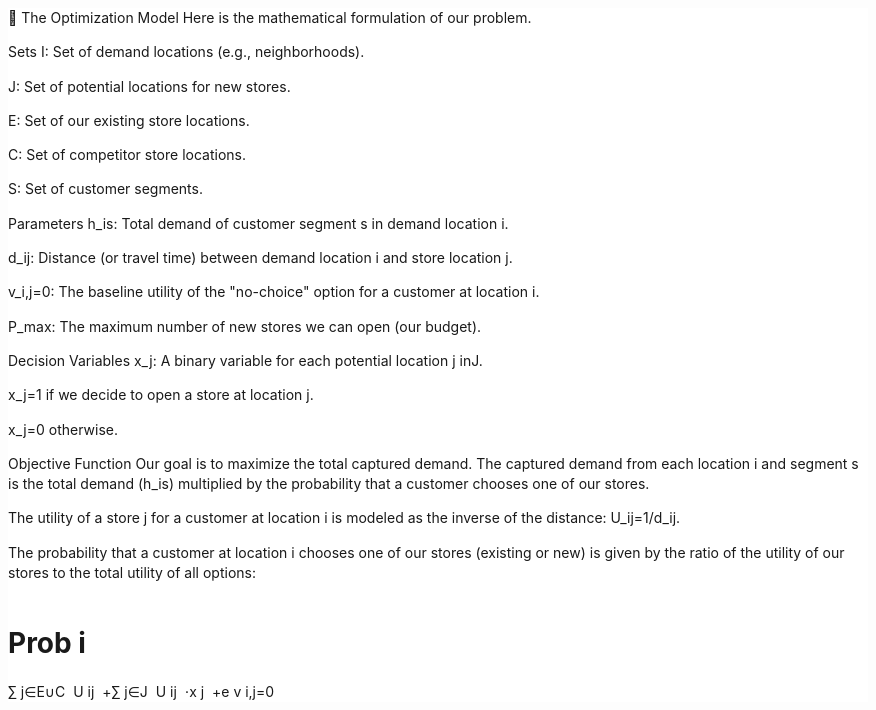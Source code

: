 🧠 The Optimization Model
Here is the mathematical formulation of our problem.

Sets
I: Set of demand locations (e.g., neighborhoods).

J: Set of potential locations for new stores.

E: Set of our existing store locations.

C: Set of competitor store locations.

S: Set of customer segments.

Parameters
h_is: Total demand of customer segment s in demand location i.

d_ij: Distance (or travel time) between demand location i and store location j.

v_i,j=0: The baseline utility of the "no-choice" option for a customer at location i.

P_max: The maximum number of new stores we can open (our budget).

Decision Variables
x_j: A binary variable for each potential location j
inJ.

x_j=1 if we decide to open a store at location j.

x_j=0 otherwise.

Objective Function
Our goal is to maximize the total captured demand. The captured demand from each location i and segment s is the total demand (h_is) multiplied by the probability that a customer chooses one of our stores.

The utility of a store j for a customer at location i is modeled as the inverse of the distance: U_ij=1/d_ij.

The probability that a customer at location i chooses one of our stores (existing or new) is given by the ratio of the utility of our stores to the total utility of all options:

Prob 
i
​
 = 
∑ 
j∈E∪C
​
 U 
ij
​
 +∑ 
j∈J
​
 U 
ij
​
 ⋅x 
j
​
 +e 
v 
i,j=0
​
 